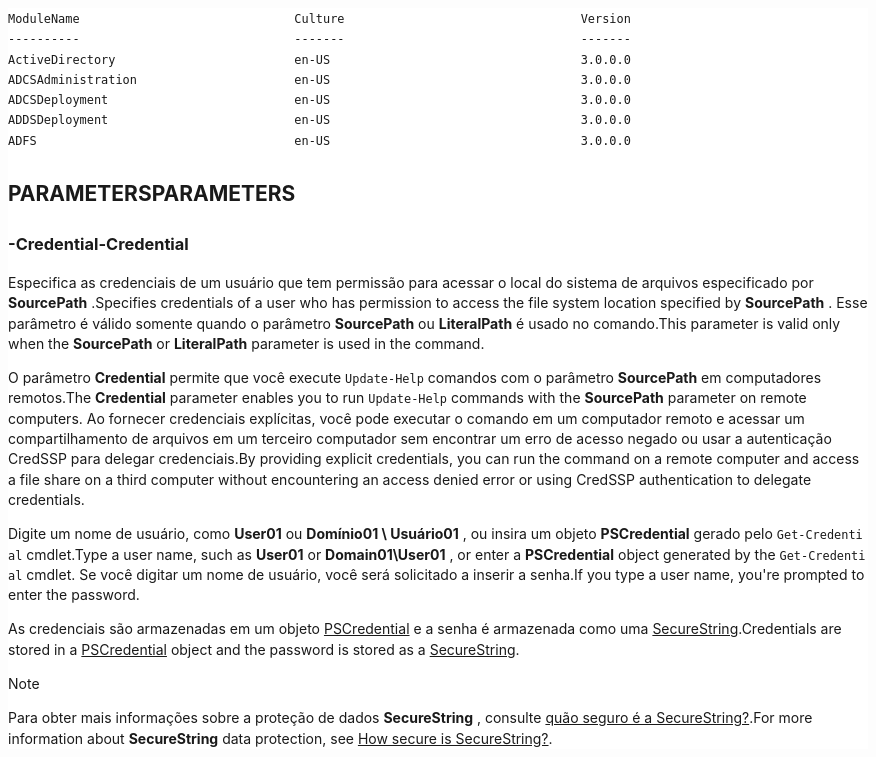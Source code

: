 ```Output
ModuleName                              Culture                                 Version
----------                              -------                                 -------
ActiveDirectory                         en-US                                   3.0.0.0
ADCSAdministration                      en-US                                   3.0.0.0
ADCSDeployment                          en-US                                   3.0.0.0
ADDSDeployment                          en-US                                   3.0.0.0
ADFS                                    en-US                                   3.0.0.0
```

## <span data-ttu-id="e95ae-184">PARAMETERS</span><span class="sxs-lookup"><span data-stu-id="e95ae-184">PARAMETERS</span></span>

### <span data-ttu-id="e95ae-185">-Credential</span><span class="sxs-lookup"><span data-stu-id="e95ae-185">-Credential</span></span>

<span data-ttu-id="e95ae-186">Especifica as credenciais de um usuário que tem permissão para acessar o local do sistema de arquivos especificado por **SourcePath** .</span><span class="sxs-lookup"><span data-stu-id="e95ae-186">Specifies credentials of a user who has permission to access the file system location specified by **SourcePath** .</span></span> <span data-ttu-id="e95ae-187">Esse parâmetro é válido somente quando o parâmetro **SourcePath** ou **LiteralPath** é usado no comando.</span><span class="sxs-lookup"><span data-stu-id="e95ae-187">This parameter is valid only when the **SourcePath** or **LiteralPath** parameter is used in the command.</span></span>

<span data-ttu-id="e95ae-188">O parâmetro **Credential** permite que você execute `Update-Help` comandos com o parâmetro **SourcePath** em computadores remotos.</span><span class="sxs-lookup"><span data-stu-id="e95ae-188">The **Credential** parameter enables you to run `Update-Help` commands with the **SourcePath** parameter on remote computers.</span></span> <span data-ttu-id="e95ae-189">Ao fornecer credenciais explícitas, você pode executar o comando em um computador remoto e acessar um compartilhamento de arquivos em um terceiro computador sem encontrar um erro de acesso negado ou usar a autenticação CredSSP para delegar credenciais.</span><span class="sxs-lookup"><span data-stu-id="e95ae-189">By providing explicit credentials, you can run the command on a remote computer and access a file share on a third computer without encountering an access denied error or using CredSSP authentication to delegate credentials.</span></span>

<span data-ttu-id="e95ae-190">Digite um nome de usuário, como **User01** ou **Domínio01 \ Usuário01** , ou insira um objeto **PSCredential** gerado pelo `Get-Credential` cmdlet.</span><span class="sxs-lookup"><span data-stu-id="e95ae-190">Type a user name, such as **User01** or **Domain01\User01** , or enter a **PSCredential** object generated by the `Get-Credential` cmdlet.</span></span> <span data-ttu-id="e95ae-191">Se você digitar um nome de usuário, você será solicitado a inserir a senha.</span><span class="sxs-lookup"><span data-stu-id="e95ae-191">If you type a user name, you're prompted to enter the password.</span></span>

<span data-ttu-id="e95ae-192">As credenciais são armazenadas em um objeto [PSCredential](/dotnet/api/system.management.automation.pscredential) e a senha é armazenada como uma [SecureString](/dotnet/api/system.security.securestring).</span><span class="sxs-lookup"><span data-stu-id="e95ae-192">Credentials are stored in a [PSCredential](/dotnet/api/system.management.automation.pscredential) object and the password is stored as a [SecureString](/dotnet/api/system.security.securestring).</span></span>

> [!NOTE]
> <span data-ttu-id="e95ae-193">Para obter mais informações sobre a proteção de dados **SecureString** , consulte [quão seguro é a SecureString?](/dotnet/api/system.security.securestring#how-secure-is-securestring).</span><span class="sxs-lookup"><span data-stu-id="e95ae-193">For more information about **SecureString** data protection, see [How secure is SecureString?](/dotnet/api/system.security.securestring#how-secure-is-securestring).</span></span>
